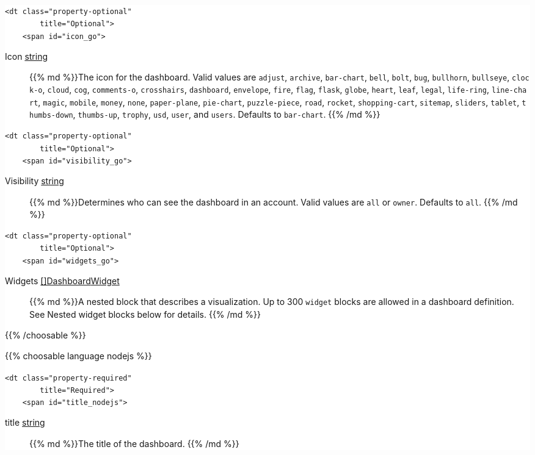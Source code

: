     <dt class="property-optional"
            title="Optional">
        <span id="icon_go">
<a href="#icon_go" style="color: inherit; text-decoration: inherit;">Icon</a>
</span> 
        <span class="property-indicator"></span>
        <span class="property-type"><a href="https://golang.org/pkg/builtin/#string">string</a></span>
    </dt>
    <dd>{{% md %}}The icon for the dashboard.  Valid values are `adjust`, `archive`, `bar-chart`, `bell`, `bolt`, `bug`, `bullhorn`, `bullseye`, `clock-o`, `cloud`, `cog`, `comments-o`, `crosshairs`, `dashboard`, `envelope`, `fire`, `flag`, `flask`, `globe`, `heart`, `leaf`, `legal`, `life-ring`, `line-chart`, `magic`, `mobile`, `money`, `none`, `paper-plane`, `pie-chart`, `puzzle-piece`, `road`, `rocket`, `shopping-cart`, `sitemap`, `sliders`, `tablet`, `thumbs-down`, `thumbs-up`, `trophy`, `usd`, `user`, and `users`.  Defaults to `bar-chart`.
{{% /md %}}</dd>

    <dt class="property-optional"
            title="Optional">
        <span id="visibility_go">
<a href="#visibility_go" style="color: inherit; text-decoration: inherit;">Visibility</a>
</span> 
        <span class="property-indicator"></span>
        <span class="property-type"><a href="https://golang.org/pkg/builtin/#string">string</a></span>
    </dt>
    <dd>{{% md %}}Determines who can see the dashboard in an account. Valid values are `all` or `owner`.  Defaults to `all`.
{{% /md %}}</dd>

    <dt class="property-optional"
            title="Optional">
        <span id="widgets_go">
<a href="#widgets_go" style="color: inherit; text-decoration: inherit;">Widgets</a>
</span> 
        <span class="property-indicator"></span>
        <span class="property-type"><a href="#dashboardwidget">[]Dashboard<wbr>Widget</a></span>
    </dt>
    <dd>{{% md %}}A nested block that describes a visualization.  Up to 300 `widget` blocks are allowed in a dashboard definition.  See Nested widget blocks below for details.
{{% /md %}}</dd>

</dl>
{{% /choosable %}}


{{% choosable language nodejs %}}
<dl class="resources-properties">

    <dt class="property-required"
            title="Required">
        <span id="title_nodejs">
<a href="#title_nodejs" style="color: inherit; text-decoration: inherit;">title</a>
</span> 
        <span class="property-indicator"></span>
        <span class="property-type"><a href="https://developer.mozilla.org/en-US/docs/Web/JavaScript/Reference/Global_Objects/string">string</a></span>
    </dt>
    <dd>{{% md %}}The title of the dashboard.
{{% /md %}}</dd>
